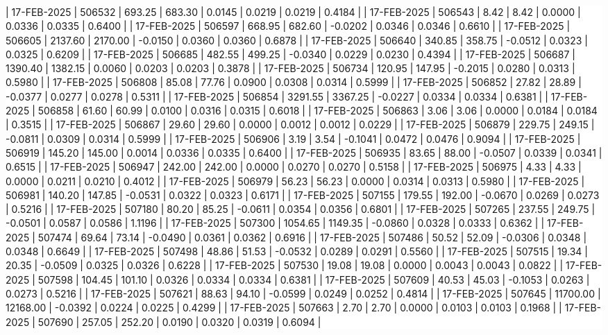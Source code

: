 | 17-FEB-2025 | 506532 | 693.25 | 683.30 | 0.0145 | 0.0219 | 0.0219 | 0.4184 |
| 17-FEB-2025 | 506543 | 8.42 | 8.42 | 0.0000 | 0.0336 | 0.0335 | 0.6400 |
| 17-FEB-2025 | 506597 | 668.95 | 682.60 | -0.0202 | 0.0346 | 0.0346 | 0.6610 |
| 17-FEB-2025 | 506605 | 2137.60 | 2170.00 | -0.0150 | 0.0360 | 0.0360 | 0.6878 |
| 17-FEB-2025 | 506640 | 340.85 | 358.75 | -0.0512 | 0.0323 | 0.0325 | 0.6209 |
| 17-FEB-2025 | 506685 | 482.55 | 499.25 | -0.0340 | 0.0229 | 0.0230 | 0.4394 |
| 17-FEB-2025 | 506687 | 1390.40 | 1382.15 | 0.0060 | 0.0203 | 0.0203 | 0.3878 |
| 17-FEB-2025 | 506734 | 120.95 | 147.95 | -0.2015 | 0.0280 | 0.0313 | 0.5980 |
| 17-FEB-2025 | 506808 | 85.08 | 77.76 | 0.0900 | 0.0308 | 0.0314 | 0.5999 |
| 17-FEB-2025 | 506852 | 27.82 | 28.89 | -0.0377 | 0.0277 | 0.0278 | 0.5311 |
| 17-FEB-2025 | 506854 | 3291.55 | 3367.25 | -0.0227 | 0.0334 | 0.0334 | 0.6381 |
| 17-FEB-2025 | 506858 | 61.60 | 60.99 | 0.0100 | 0.0316 | 0.0315 | 0.6018 |
| 17-FEB-2025 | 506863 | 3.06 | 3.06 | 0.0000 | 0.0184 | 0.0184 | 0.3515 |
| 17-FEB-2025 | 506867 | 29.60 | 29.60 | 0.0000 | 0.0012 | 0.0012 | 0.0229 |
| 17-FEB-2025 | 506879 | 229.75 | 249.15 | -0.0811 | 0.0309 | 0.0314 | 0.5999 |
| 17-FEB-2025 | 506906 | 3.19 | 3.54 | -0.1041 | 0.0472 | 0.0476 | 0.9094 |
| 17-FEB-2025 | 506919 | 145.20 | 145.00 | 0.0014 | 0.0336 | 0.0335 | 0.6400 |
| 17-FEB-2025 | 506935 | 83.65 | 88.00 | -0.0507 | 0.0339 | 0.0341 | 0.6515 |
| 17-FEB-2025 | 506947 | 242.00 | 242.00 | 0.0000 | 0.0270 | 0.0270 | 0.5158 |
| 17-FEB-2025 | 506975 | 4.33 | 4.33 | 0.0000 | 0.0211 | 0.0210 | 0.4012 |
| 17-FEB-2025 | 506979 | 56.23 | 56.23 | 0.0000 | 0.0314 | 0.0313 | 0.5980 |
| 17-FEB-2025 | 506981 | 140.20 | 147.85 | -0.0531 | 0.0322 | 0.0323 | 0.6171 |
| 17-FEB-2025 | 507155 | 179.55 | 192.00 | -0.0670 | 0.0269 | 0.0273 | 0.5216 |
| 17-FEB-2025 | 507180 | 80.20 | 85.25 | -0.0611 | 0.0354 | 0.0356 | 0.6801 |
| 17-FEB-2025 | 507265 | 237.55 | 249.75 | -0.0501 | 0.0587 | 0.0586 | 1.1196 |
| 17-FEB-2025 | 507300 | 1054.65 | 1149.35 | -0.0860 | 0.0328 | 0.0333 | 0.6362 |
| 17-FEB-2025 | 507474 | 69.64 | 73.14 | -0.0490 | 0.0361 | 0.0362 | 0.6916 |
| 17-FEB-2025 | 507486 | 50.52 | 52.09 | -0.0306 | 0.0348 | 0.0348 | 0.6649 |
| 17-FEB-2025 | 507498 | 48.86 | 51.53 | -0.0532 | 0.0289 | 0.0291 | 0.5560 |
| 17-FEB-2025 | 507515 | 19.34 | 20.35 | -0.0509 | 0.0325 | 0.0326 | 0.6228 |
| 17-FEB-2025 | 507530 | 19.08 | 19.08 | 0.0000 | 0.0043 | 0.0043 | 0.0822 |
| 17-FEB-2025 | 507598 | 104.45 | 101.10 | 0.0326 | 0.0334 | 0.0334 | 0.6381 |
| 17-FEB-2025 | 507609 | 40.53 | 45.03 | -0.1053 | 0.0263 | 0.0273 | 0.5216 |
| 17-FEB-2025 | 507621 | 88.63 | 94.10 | -0.0599 | 0.0249 | 0.0252 | 0.4814 |
| 17-FEB-2025 | 507645 | 11700.00 | 12168.00 | -0.0392 | 0.0224 | 0.0225 | 0.4299 |
| 17-FEB-2025 | 507663 | 2.70 | 2.70 | 0.0000 | 0.0103 | 0.0103 | 0.1968 |
| 17-FEB-2025 | 507690 | 257.05 | 252.20 | 0.0190 | 0.0320 | 0.0319 | 0.6094 |